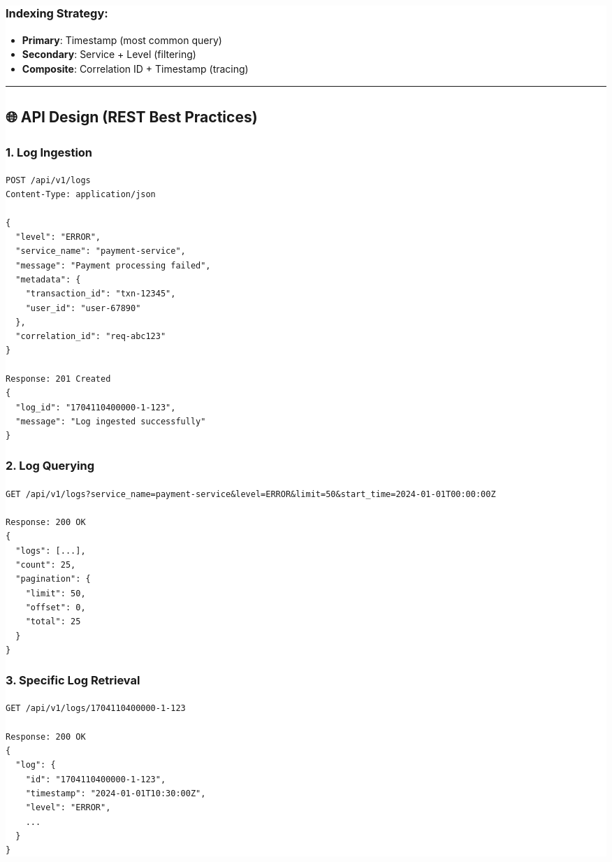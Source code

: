 ### Indexing Strategy:
- **Primary**: Timestamp (most common query)
- **Secondary**: Service + Level (filtering)
- **Composite**: Correlation ID + Timestamp (tracing)

---

## 🌐 API Design (REST Best Practices)

### 1. **Log Ingestion**
```http
POST /api/v1/logs
Content-Type: application/json

{
  "level": "ERROR",
  "service_name": "payment-service", 
  "message": "Payment processing failed",
  "metadata": {
    "transaction_id": "txn-12345",
    "user_id": "user-67890"
  },
  "correlation_id": "req-abc123"
}

Response: 201 Created
{
  "log_id": "1704110400000-1-123",
  "message": "Log ingested successfully"
}
```

### 2. **Log Querying**
```http
GET /api/v1/logs?service_name=payment-service&level=ERROR&limit=50&start_time=2024-01-01T00:00:00Z

Response: 200 OK
{
  "logs": [...],
  "count": 25,
  "pagination": {
    "limit": 50,
    "offset": 0,
    "total": 25
  }
}
```

### 3. **Specific Log Retrieval**
```http
GET /api/v1/logs/1704110400000-1-123

Response: 200 OK
{
  "log": {
    "id": "1704110400000-1-123",
    "timestamp": "2024-01-01T10:30:00Z",
    "level": "ERROR",
    ...
  }
}
```
